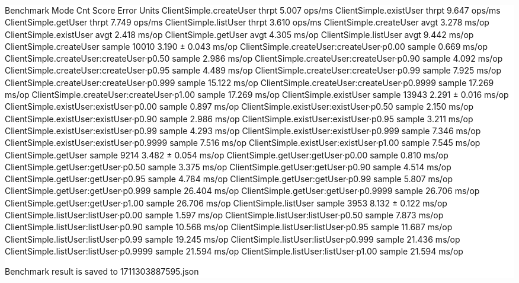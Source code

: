 Benchmark                                     Mode    Cnt   Score   Error   Units
ClientSimple.createUser                      thrpt          5.007          ops/ms
ClientSimple.existUser                       thrpt          9.647          ops/ms
ClientSimple.getUser                         thrpt          7.749          ops/ms
ClientSimple.listUser                        thrpt          3.610          ops/ms
ClientSimple.createUser                       avgt          3.278           ms/op
ClientSimple.existUser                        avgt          2.418           ms/op
ClientSimple.getUser                          avgt          4.305           ms/op
ClientSimple.listUser                         avgt          9.442           ms/op
ClientSimple.createUser                     sample  10010   3.190 ± 0.043   ms/op
ClientSimple.createUser:createUser·p0.00    sample          0.669           ms/op
ClientSimple.createUser:createUser·p0.50    sample          2.986           ms/op
ClientSimple.createUser:createUser·p0.90    sample          4.092           ms/op
ClientSimple.createUser:createUser·p0.95    sample          4.489           ms/op
ClientSimple.createUser:createUser·p0.99    sample          7.925           ms/op
ClientSimple.createUser:createUser·p0.999   sample         15.122           ms/op
ClientSimple.createUser:createUser·p0.9999  sample         17.269           ms/op
ClientSimple.createUser:createUser·p1.00    sample         17.269           ms/op
ClientSimple.existUser                      sample  13943   2.291 ± 0.016   ms/op
ClientSimple.existUser:existUser·p0.00      sample          0.897           ms/op
ClientSimple.existUser:existUser·p0.50      sample          2.150           ms/op
ClientSimple.existUser:existUser·p0.90      sample          2.986           ms/op
ClientSimple.existUser:existUser·p0.95      sample          3.211           ms/op
ClientSimple.existUser:existUser·p0.99      sample          4.293           ms/op
ClientSimple.existUser:existUser·p0.999     sample          7.346           ms/op
ClientSimple.existUser:existUser·p0.9999    sample          7.516           ms/op
ClientSimple.existUser:existUser·p1.00      sample          7.545           ms/op
ClientSimple.getUser                        sample   9214   3.482 ± 0.054   ms/op
ClientSimple.getUser:getUser·p0.00          sample          0.810           ms/op
ClientSimple.getUser:getUser·p0.50          sample          3.375           ms/op
ClientSimple.getUser:getUser·p0.90          sample          4.514           ms/op
ClientSimple.getUser:getUser·p0.95          sample          4.784           ms/op
ClientSimple.getUser:getUser·p0.99          sample          5.807           ms/op
ClientSimple.getUser:getUser·p0.999         sample         26.404           ms/op
ClientSimple.getUser:getUser·p0.9999        sample         26.706           ms/op
ClientSimple.getUser:getUser·p1.00          sample         26.706           ms/op
ClientSimple.listUser                       sample   3953   8.132 ± 0.122   ms/op
ClientSimple.listUser:listUser·p0.00        sample          1.597           ms/op
ClientSimple.listUser:listUser·p0.50        sample          7.873           ms/op
ClientSimple.listUser:listUser·p0.90        sample         10.568           ms/op
ClientSimple.listUser:listUser·p0.95        sample         11.687           ms/op
ClientSimple.listUser:listUser·p0.99        sample         19.245           ms/op
ClientSimple.listUser:listUser·p0.999       sample         21.436           ms/op
ClientSimple.listUser:listUser·p0.9999      sample         21.594           ms/op
ClientSimple.listUser:listUser·p1.00        sample         21.594           ms/op

Benchmark result is saved to 1711303887595.json
